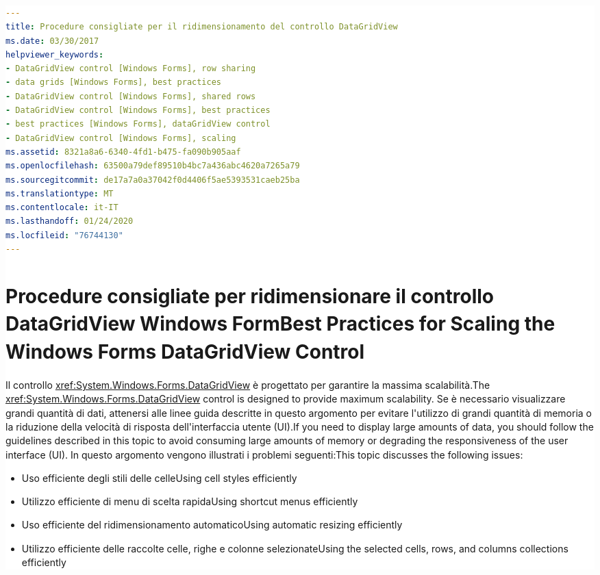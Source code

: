 ```yaml
---
title: Procedure consigliate per il ridimensionamento del controllo DataGridView
ms.date: 03/30/2017
helpviewer_keywords:
- DataGridView control [Windows Forms], row sharing
- data grids [Windows Forms], best practices
- DataGridView control [Windows Forms], shared rows
- DataGridView control [Windows Forms], best practices
- best practices [Windows Forms], dataGridView control
- DataGridView control [Windows Forms], scaling
ms.assetid: 8321a8a6-6340-4fd1-b475-fa090b905aaf
ms.openlocfilehash: 63500a79def89510b4bc7a436abc4620a7265a79
ms.sourcegitcommit: de17a7a0a37042f0d4406f5ae5393531caeb25ba
ms.translationtype: MT
ms.contentlocale: it-IT
ms.lasthandoff: 01/24/2020
ms.locfileid: "76744130"
---
```

# <a name="best-practices-for-scaling-the-windows-forms-datagridview-control"></a><span data-ttu-id="3d6e6-102">Procedure consigliate per ridimensionare il controllo DataGridView Windows Form</span><span class="sxs-lookup"><span data-stu-id="3d6e6-102">Best Practices for Scaling the Windows Forms DataGridView Control</span></span>

<span data-ttu-id="3d6e6-103">Il controllo <xref:System.Windows.Forms.DataGridView> è progettato per garantire la massima scalabilità.</span><span class="sxs-lookup"><span data-stu-id="3d6e6-103">The <xref:System.Windows.Forms.DataGridView> control is designed to provide maximum scalability.</span></span> <span data-ttu-id="3d6e6-104">Se è necessario visualizzare grandi quantità di dati, attenersi alle linee guida descritte in questo argomento per evitare l'utilizzo di grandi quantità di memoria o la riduzione della velocità di risposta dell'interfaccia utente (UI).</span><span class="sxs-lookup"><span data-stu-id="3d6e6-104">If you need to display large amounts of data, you should follow the guidelines described in this topic to avoid consuming large amounts of memory or degrading the responsiveness of the user interface (UI).</span></span> <span data-ttu-id="3d6e6-105">In questo argomento vengono illustrati i problemi seguenti:</span><span class="sxs-lookup"><span data-stu-id="3d6e6-105">This topic discusses the following issues:</span></span>

- <span data-ttu-id="3d6e6-106">Uso efficiente degli stili delle celle</span><span class="sxs-lookup"><span data-stu-id="3d6e6-106">Using cell styles efficiently</span></span>

- <span data-ttu-id="3d6e6-107">Utilizzo efficiente di menu di scelta rapida</span><span class="sxs-lookup"><span data-stu-id="3d6e6-107">Using shortcut menus efficiently</span></span>

- <span data-ttu-id="3d6e6-108">Uso efficiente del ridimensionamento automatico</span><span class="sxs-lookup"><span data-stu-id="3d6e6-108">Using automatic resizing efficiently</span></span>

- <span data-ttu-id="3d6e6-109">Utilizzo efficiente delle raccolte celle, righe e colonne selezionate</span><span class="sxs-lookup"><span data-stu-id="3d6e6-109">Using the selected cells, rows, and columns collections efficiently</span></span>
